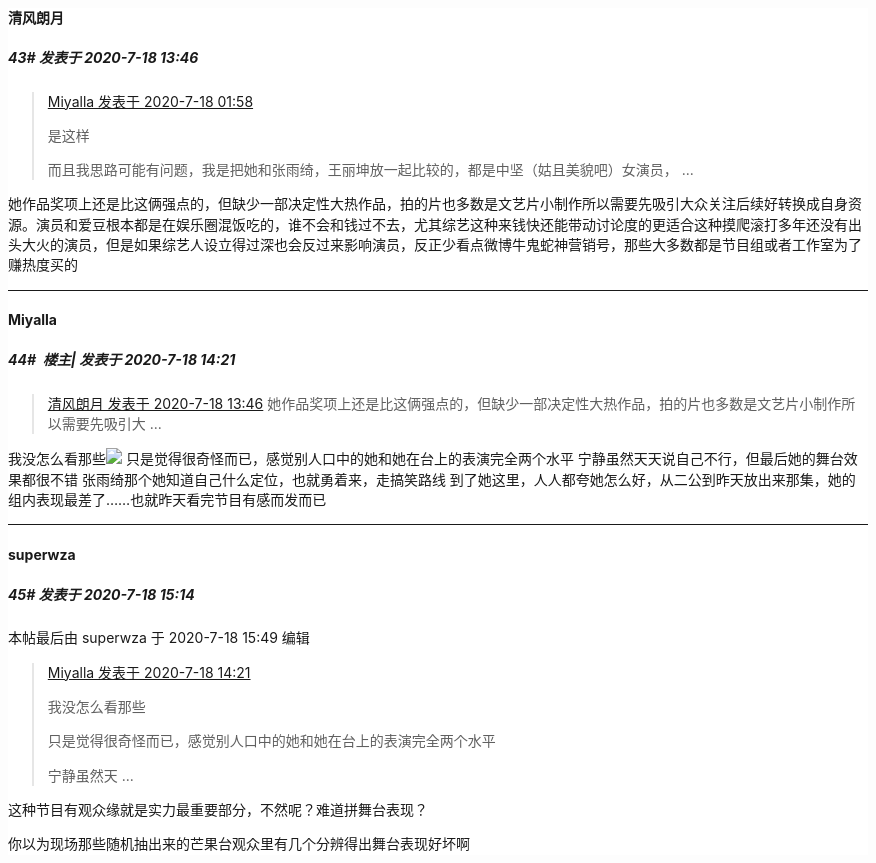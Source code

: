 ####  清风朗月  
##### 43#       发表于 2020-7-18 13:46



<blockquote><a href="httphttps://bbs.saraba1st.com/2b/forum.php?mod=redirect&amp;goto=findpost&amp;pid=48139618&amp;ptid=1947528" target="_blank">Miyalla 发表于 2020-7-18 01:58</a>

是这样

而且我思路可能有问题，我是把她和张雨绮，王丽坤放一起比较的，都是中坚（姑且美貌吧）女演员， ...</blockquote>
她作品奖项上还是比这俩强点的，但缺少一部决定性大热作品，拍的片也多数是文艺片小制作所以需要先吸引大众关注后续好转换成自身资源。演员和爱豆根本都是在娱乐圈混饭吃的，谁不会和钱过不去，尤其综艺这种来钱快还能带动讨论度的更适合这种摸爬滚打多年还没有出头大火的演员，但是如果综艺人设立得过深也会反过来影响演员，反正少看点微博牛鬼蛇神营销号，那些大多数都是节目组或者工作室为了赚热度买的







*****

####  Miyalla  
##### 44#         楼主| 发表于 2020-7-18 14:21



<blockquote><a href="httphttps://bbs.saraba1st.com/2b/forum.php?mod=redirect&amp;goto=findpost&amp;pid=48142793&amp;ptid=1947528" target="_blank">清风朗月 发表于 2020-7-18 13:46</a>
她作品奖项上还是比这俩强点的，但缺少一部决定性大热作品，拍的片也多数是文艺片小制作所以需要先吸引大 ...</blockquote>
我没怎么看那些<img src="https://static.saraba1st.com/image/smiley/face2017/068.png" referrerpolicy="no-referrer">
只是觉得很奇怪而已，感觉别人口中的她和她在台上的表演完全两个水平
宁静虽然天天说自己不行，但最后她的舞台效果都很不错
张雨绮那个她知道自己什么定位，也就勇着来，走搞笑路线
到了她这里，人人都夸她怎么好，从二公到昨天放出来那集，她的组内表现最差了……也就昨天看完节目有感而发而已







*****

####  superwza  
##### 45#       发表于 2020-7-18 15:14



 本帖最后由 superwza 于 2020-7-18 15:49 编辑 
<blockquote><a href="httphttps://bbs.saraba1st.com/2b/forum.php?mod=redirect&amp;goto=findpost&amp;pid=48143035&amp;ptid=1947528" target="_blank">Miyalla 发表于 2020-7-18 14:21</a>

我没怎么看那些

只是觉得很奇怪而已，感觉别人口中的她和她在台上的表演完全两个水平

宁静虽然天 ...</blockquote>
这种节目有观众缘就是实力最重要部分，不然呢？难道拼舞台表现？

你以为现场那些随机抽出来的芒果台观众里有几个分辨得出舞台表现好坏啊
